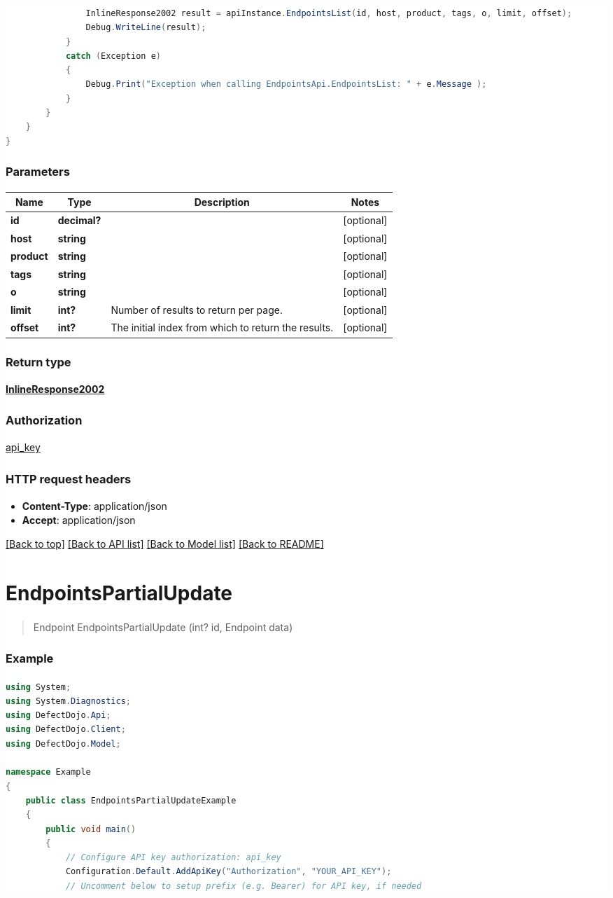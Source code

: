 ```csharp
                InlineResponse2002 result = apiInstance.EndpointsList(id, host, product, tags, o, limit, offset);
                Debug.WriteLine(result);
            }
            catch (Exception e)
            {
                Debug.Print("Exception when calling EndpointsApi.EndpointsList: " + e.Message );
            }
        }
    }
}
```

### Parameters

Name | Type | Description  | Notes
------------- | ------------- | ------------- | -------------
 **id** | **decimal?**|  | [optional] 
 **host** | **string**|  | [optional] 
 **product** | **string**|  | [optional] 
 **tags** | **string**|  | [optional] 
 **o** | **string**|  | [optional] 
 **limit** | **int?**| Number of results to return per page. | [optional] 
 **offset** | **int?**| The initial index from which to return the results. | [optional] 

### Return type

[**InlineResponse2002**](InlineResponse2002.md)

### Authorization

[api_key](../README.md#api_key)

### HTTP request headers

 - **Content-Type**: application/json
 - **Accept**: application/json

[[Back to top]](#) [[Back to API list]](../README.md#documentation-for-api-endpoints) [[Back to Model list]](../README.md#documentation-for-models) [[Back to README]](../README.md)

<a name="endpointspartialupdate"></a>
# **EndpointsPartialUpdate**
> Endpoint EndpointsPartialUpdate (int? id, Endpoint data)



### Example
```csharp
using System;
using System.Diagnostics;
using DefectDojo.Api;
using DefectDojo.Client;
using DefectDojo.Model;

namespace Example
{
    public class EndpointsPartialUpdateExample
    {
        public void main()
        {
            // Configure API key authorization: api_key
            Configuration.Default.AddApiKey("Authorization", "YOUR_API_KEY");
            // Uncomment below to setup prefix (e.g. Bearer) for API key, if needed
```